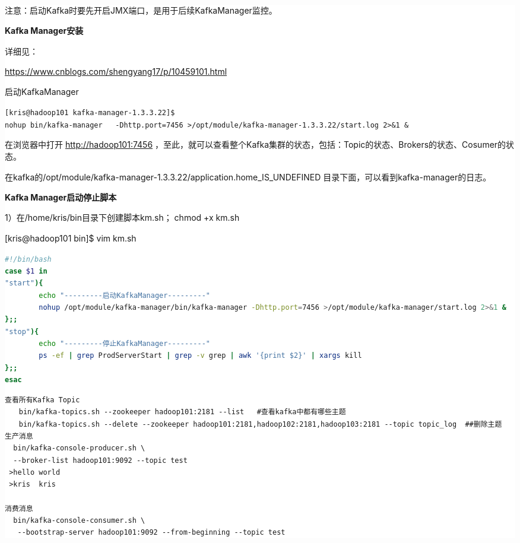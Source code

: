 注意：启动Kafka时要先开启JMX端口，是用于后续KafkaManager监控。

**Kafka Manager安装**

详细见：

https://www.cnblogs.com/shengyang17/p/10459101.html

启动KafkaManager

```
[kris@hadoop101 kafka-manager-1.3.3.22]$ 
nohup bin/kafka-manager   -Dhttp.port=7456 >/opt/module/kafka-manager-1.3.3.22/start.log 2>&1 &
```

在浏览器中打开 [http://hadoop101:7456](http://hadoop102:7456/) ，至此，就可以查看整个Kafka集群的状态，包括：Topic的状态、Brokers的状态、Cosumer的状态。

在kafka的/opt/module/kafka-manager-1.3.3.22/application.home_IS_UNDEFINED 目录下面，可以看到kafka-manager的日志。

**Kafka Manager启动停止脚本**

1）在/home/kris/bin目录下创建脚本km.sh； chmod +x km.sh

[kris@hadoop101 bin]$ vim km.sh

```bash
#!/bin/bash
case $1 in
"start"){
        echo "---------启动KafkaManager---------"
        nohup /opt/module/kafka-manager/bin/kafka-manager -Dhttp.port=7456 >/opt/module/kafka-manager/start.log 2>&1 &
};;
"stop"){
        echo "---------停止KafkaManager---------"
        ps -ef | grep ProdServerStart | grep -v grep | awk '{print $2}' | xargs kill
};;
esac
```



```
查看所有Kafka Topic
　　bin/kafka-topics.sh --zookeeper hadoop101:2181 --list   #查看kafka中都有哪些主题
　　bin/kafka-topics.sh --delete --zookeeper hadoop101:2181,hadoop102:2181,hadoop103:2181 --topic topic_log  ##删除主题
生产消息
  bin/kafka-console-producer.sh \
  --broker-list hadoop101:9092 --topic test
 >hello world
 >kris  kris

消费消息
  bin/kafka-console-consumer.sh \
   --bootstrap-server hadoop101:9092 --from-beginning --topic test
```
